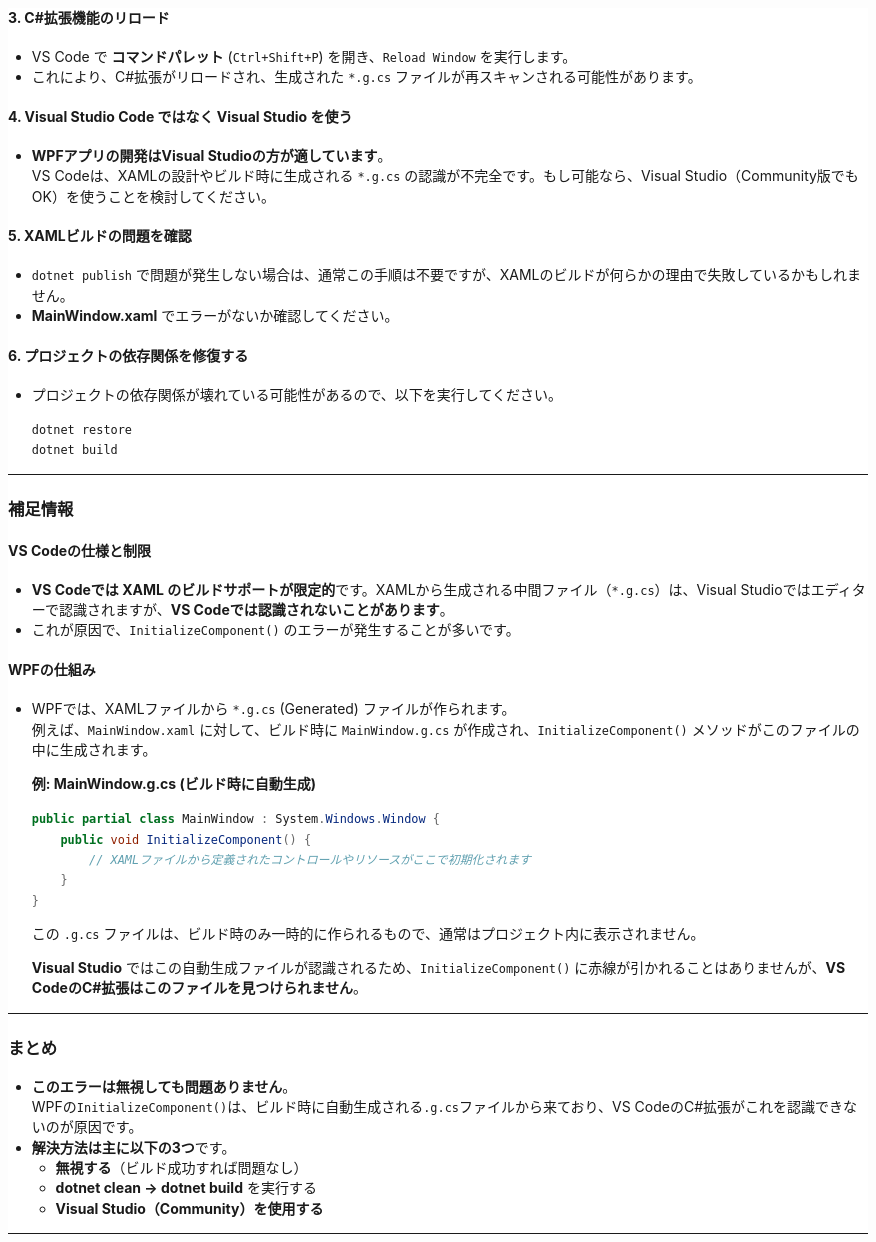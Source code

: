 #### 3. **C#拡張機能のリロード**
   - VS Code で **コマンドパレット** (`Ctrl+Shift+P`) を開き、`Reload Window` を実行します。
   - これにより、C#拡張がリロードされ、生成された `*.g.cs` ファイルが再スキャンされる可能性があります。

#### 4. **Visual Studio Code ではなく Visual Studio を使う**
   - **WPFアプリの開発はVisual Studioの方が適しています**。  
     VS Codeは、XAMLの設計やビルド時に生成される `*.g.cs` の認識が不完全です。もし可能なら、Visual Studio（Community版でもOK）を使うことを検討してください。  

#### 5. **XAMLビルドの問題を確認**
   - `dotnet publish` で問題が発生しない場合は、通常この手順は不要ですが、XAMLのビルドが何らかの理由で失敗しているかもしれません。
   - **MainWindow.xaml** でエラーがないか確認してください。

#### 6. **プロジェクトの依存関係を修復する**
   - プロジェクトの依存関係が壊れている可能性があるので、以下を実行してください。
     ```bash
     dotnet restore
     dotnet build
     ```

---

### **補足情報**

#### **VS Codeの仕様と制限**
- **VS Codeでは XAML のビルドサポートが限定的**です。XAMLから生成される中間ファイル（`*.g.cs`）は、Visual Studioではエディターで認識されますが、**VS Codeでは認識されないことがあります**。  
- これが原因で、`InitializeComponent()` のエラーが発生することが多いです。  

#### **WPFの仕組み**
- WPFでは、XAMLファイルから `*.g.cs` (Generated) ファイルが作られます。  
  例えば、`MainWindow.xaml` に対して、ビルド時に `MainWindow.g.cs` が作成され、`InitializeComponent()` メソッドがこのファイルの中に生成されます。  

  **例: MainWindow.g.cs (ビルド時に自動生成)**
  ```csharp
  public partial class MainWindow : System.Windows.Window {
      public void InitializeComponent() {
          // XAMLファイルから定義されたコントロールやリソースがここで初期化されます
      }
  }
  ```

  この `.g.cs` ファイルは、ビルド時のみ一時的に作られるもので、通常はプロジェクト内に表示されません。
  
  **Visual Studio** ではこの自動生成ファイルが認識されるため、`InitializeComponent()` に赤線が引かれることはありませんが、**VS CodeのC#拡張はこのファイルを見つけられません**。

---

### **まとめ**
- **このエラーは無視しても問題ありません**。  
  WPFの`InitializeComponent()`は、ビルド時に自動生成される`.g.cs`ファイルから来ており、VS CodeのC#拡張がこれを認識できないのが原因です。
- **解決方法は主に以下の3つ**です。  
  - **無視する**（ビルド成功すれば問題なし）  
  - **dotnet clean → dotnet build** を実行する  
  - **Visual Studio（Community）を使用する**  

---